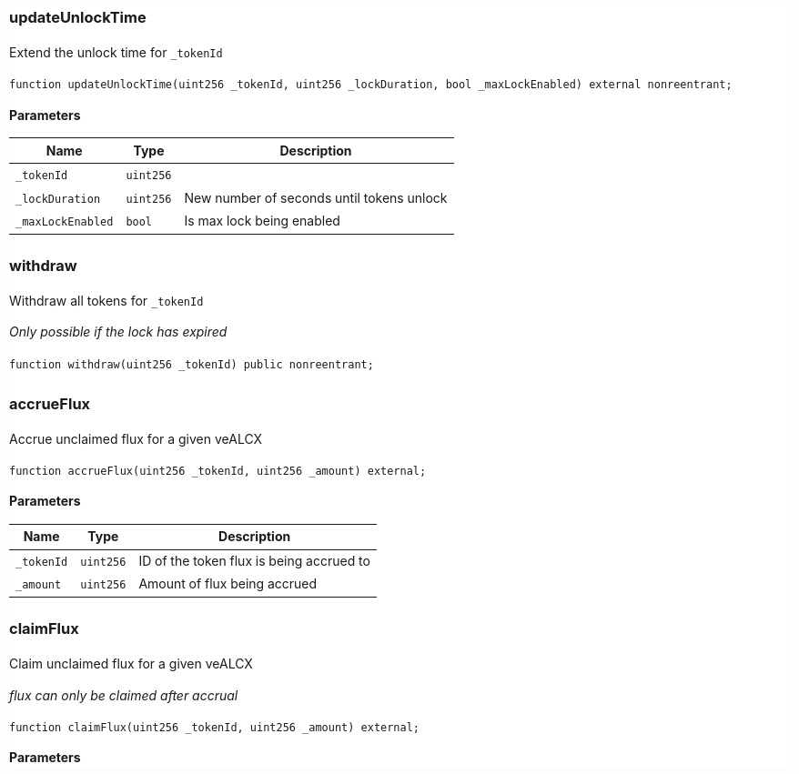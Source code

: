 
### updateUnlockTime

Extend the unlock time for `_tokenId`


```solidity
function updateUnlockTime(uint256 _tokenId, uint256 _lockDuration, bool _maxLockEnabled) external nonreentrant;
```
**Parameters**

|Name|Type|Description|
|----|----|-----------|
|`_tokenId`|`uint256`||
|`_lockDuration`|`uint256`|New number of seconds until tokens unlock|
|`_maxLockEnabled`|`bool`|Is max lock being enabled|


### withdraw

Withdraw all tokens for `_tokenId`

*Only possible if the lock has expired*


```solidity
function withdraw(uint256 _tokenId) public nonreentrant;
```

### accrueFlux

Accrue unclaimed flux for a given veALCX


```solidity
function accrueFlux(uint256 _tokenId, uint256 _amount) external;
```
**Parameters**

|Name|Type|Description|
|----|----|-----------|
|`_tokenId`|`uint256`|ID of the token flux is being accrued to|
|`_amount`|`uint256`|Amount of flux being accrued|


### claimFlux

Claim unclaimed flux for a given veALCX

*flux can only be claimed after accrual*


```solidity
function claimFlux(uint256 _tokenId, uint256 _amount) external;
```
**Parameters**

